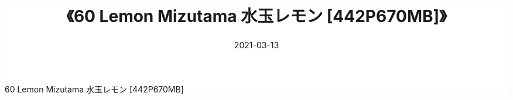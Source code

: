 ﻿---
layout: post
title:  《60 Lemon Mizutama 水玉レモン [442P670MB]》
date:   2021-03-13
img: http://imgx.orgx.ga/漏D/2021/60 Lemon Mizutama 水玉レモン [442P670MB]/000.jpg
categories: [美女, 清纯, 唯美]
---

60 Lemon Mizutama 水玉レモン [442P670MB]

